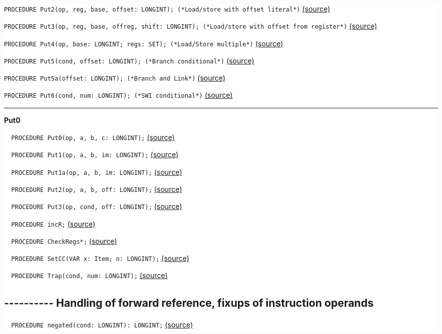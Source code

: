 `PROCEDURE Put2(op, reg, base, offset: LONGINT); (*Load/store with offset literal*)` [(source)](https://github.com/io-core/Build/blob/main/OaG.Mod#L155)


`PROCEDURE Put3(op, reg, base, offreg, shift: LONGINT); (*Load/store with offset from register*)` [(source)](https://github.com/io-core/Build/blob/main/OaG.Mod#L156)


`PROCEDURE Put4(op, base: LONGINT; regs: SET); (*Load/Store multiple*)` [(source)](https://github.com/io-core/Build/blob/main/OaG.Mod#L157)


`PROCEDURE Put5(cond, offset: LONGINT); (*Branch conditional*)` [(source)](https://github.com/io-core/Build/blob/main/OaG.Mod#L158)


`PROCEDURE Put5a(offset: LONGINT); (*Branch and Link*)` [(source)](https://github.com/io-core/Build/blob/main/OaG.Mod#L159)


`PROCEDURE Put6(cond, num: LONGINT); (*SWI conditional*)` [(source)](https://github.com/io-core/Build/blob/main/OaG.Mod#L160)

---
**Put0** 

`  PROCEDURE Put0(op, a, b, c: LONGINT);` [(source)](https://github.com/io-core/Build/blob/main/OaG.Mod#L168)


`  PROCEDURE Put1(op, a, b, im: LONGINT);` [(source)](https://github.com/io-core/Build/blob/main/OaG.Mod#L179)


`  PROCEDURE Put1a(op, a, b, im: LONGINT);` [(source)](https://github.com/io-core/Build/blob/main/OaG.Mod#L185)


`  PROCEDURE Put2(op, a, b, off: LONGINT);` [(source)](https://github.com/io-core/Build/blob/main/OaG.Mod#L194)


`  PROCEDURE Put3(op, cond, off: LONGINT);` [(source)](https://github.com/io-core/Build/blob/main/OaG.Mod#L199)


`  PROCEDURE incR;` [(source)](https://github.com/io-core/Build/blob/main/OaG.Mod#L204)


`  PROCEDURE CheckRegs*;` [(source)](https://github.com/io-core/Build/blob/main/OaG.Mod#L209)


`  PROCEDURE SetCC(VAR x: Item; n: LONGINT);` [(source)](https://github.com/io-core/Build/blob/main/OaG.Mod#L216)


`  PROCEDURE Trap(cond, num: LONGINT);` [(source)](https://github.com/io-core/Build/blob/main/OaG.Mod#L220)

## ---------- Handling of forward reference, fixups of instruction operands

`  PROCEDURE negated(cond: LONGINT): LONGINT;` [(source)](https://github.com/io-core/Build/blob/main/OaG.Mod#L230)
